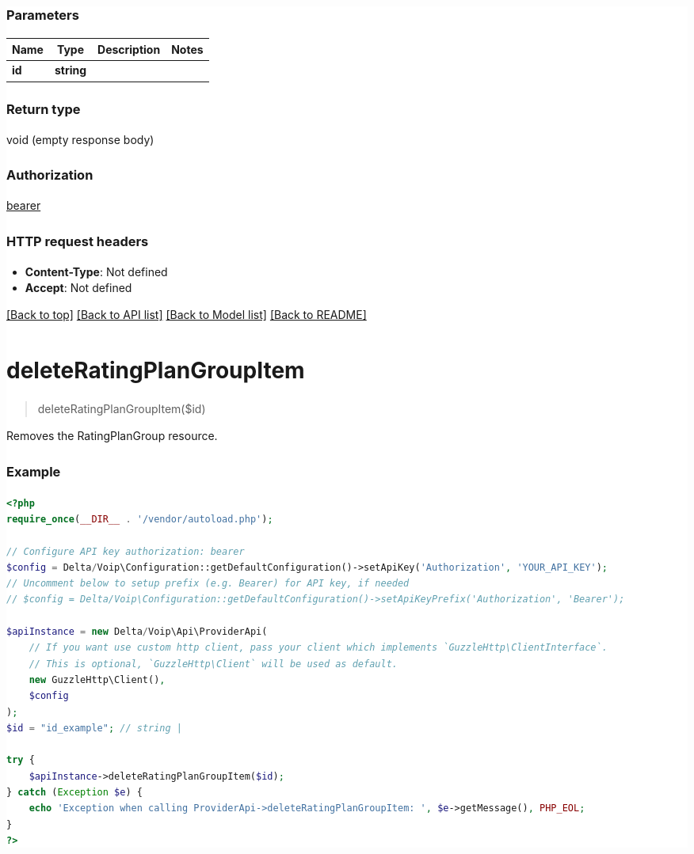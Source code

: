 ### Parameters

Name | Type | Description  | Notes
------------- | ------------- | ------------- | -------------
 **id** | **string**|  |

### Return type

void (empty response body)

### Authorization

[bearer](../../README.md#bearer)

### HTTP request headers

 - **Content-Type**: Not defined
 - **Accept**: Not defined

[[Back to top]](#) [[Back to API list]](../../README.md#documentation-for-api-endpoints) [[Back to Model list]](../../README.md#documentation-for-models) [[Back to README]](../../README.md)

# **deleteRatingPlanGroupItem**
> deleteRatingPlanGroupItem($id)

Removes the RatingPlanGroup resource.

### Example
```php
<?php
require_once(__DIR__ . '/vendor/autoload.php');

// Configure API key authorization: bearer
$config = Delta/Voip\Configuration::getDefaultConfiguration()->setApiKey('Authorization', 'YOUR_API_KEY');
// Uncomment below to setup prefix (e.g. Bearer) for API key, if needed
// $config = Delta/Voip\Configuration::getDefaultConfiguration()->setApiKeyPrefix('Authorization', 'Bearer');

$apiInstance = new Delta/Voip\Api\ProviderApi(
    // If you want use custom http client, pass your client which implements `GuzzleHttp\ClientInterface`.
    // This is optional, `GuzzleHttp\Client` will be used as default.
    new GuzzleHttp\Client(),
    $config
);
$id = "id_example"; // string | 

try {
    $apiInstance->deleteRatingPlanGroupItem($id);
} catch (Exception $e) {
    echo 'Exception when calling ProviderApi->deleteRatingPlanGroupItem: ', $e->getMessage(), PHP_EOL;
}
?>
```
